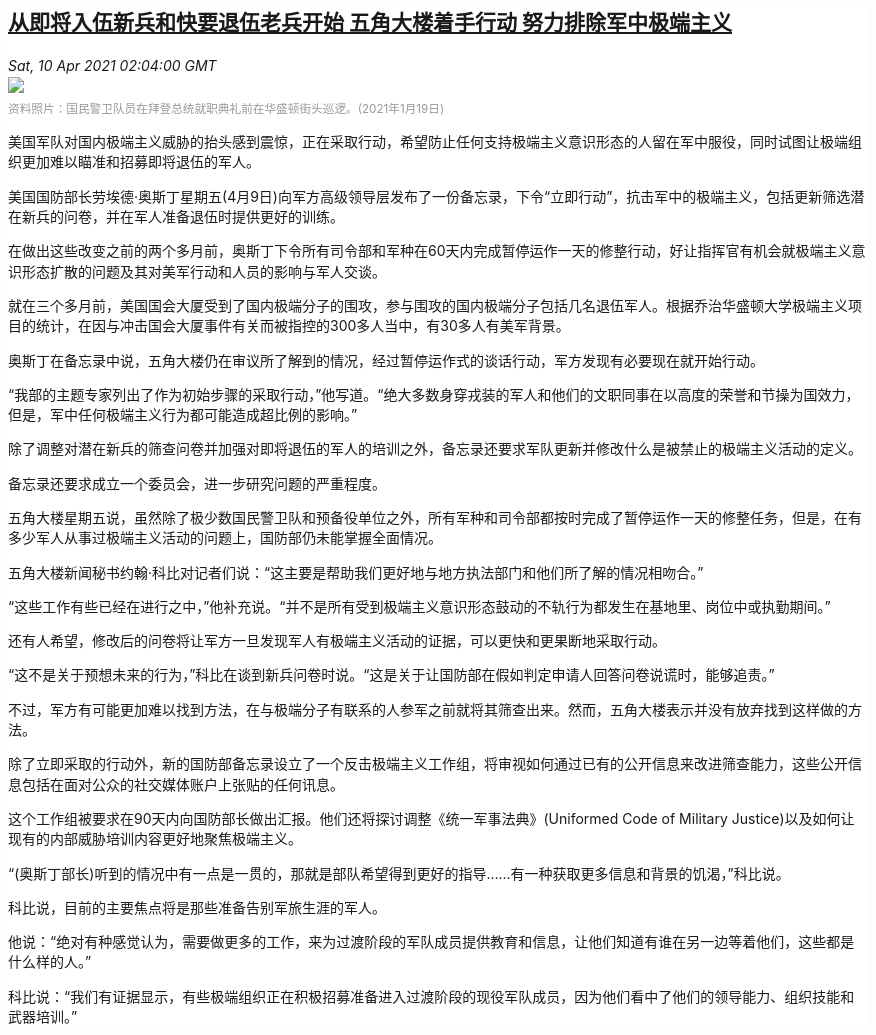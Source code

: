 
[从即将入伍新兵和快要退伍老兵开始 五角大楼着手行动 努力排除军中极端主义](https://www.voachinese.com/a/pentagon-plan-targets-extremism-in-the-ranks-20210409/5847949.html)
------

<div><i>Sat, 10 Apr 2021 02:04:00 GMT</i></div><img src="https://images.weserv.nl?url=gdb.voanews.com/1D21B46A-C094-4018-84D4-2EBE4EA4C4A8_cx0_cy7_cw0_r1_s_w900.jpg" width="100%"><div><small style="color: #999;">资料照片：国民警卫队员在拜登总统就职典礼前在华盛顿街头巡逻。(2021年1月19日)</small></div><p>美国军队对国内极端主义威胁的抬头感到震惊，正在采取行动，希望防止任何支持极端主义意识形态的人留在军中服役，同时试图让极端组织更加难以瞄准和招募即将退伍的军人。</p><p>美国国防部长劳埃德·奥斯丁星期五(4月9日)向军方高级领导层发布了一份备忘录，下令“立即行动”，抗击军中的极端主义，包括更新筛选潜在新兵的问卷，并在军人准备退伍时提供更好的训练。</p><p>在做出这些改变之前的两个多月前，奥斯丁下令所有司令部和军种在60天内完成暂停运作一天的修整行动，好让指挥官有机会就极端主义意识形态扩散的问题及其对美军行动和人员的影响与军人交谈。</p><p>就在三个多月前，美国国会大厦受到了国内极端分子的围攻，参与围攻的国内极端分子包括几名退伍军人。根据乔治华盛顿大学极端主义项目的统计，在因与冲击国会大厦事件有关而被指控的300多人当中，有30多人有美军背景。</p><p>奥斯丁在备忘录中说，五角大楼仍在审议所了解到的情况，经过暂停运作式的谈话行动，军方发现有必要现在就开始行动。</p><p>“我部的主题专家列出了作为初始步骤的采取行动，”他写道。“绝大多数身穿戎装的军人和他们的文职同事在以高度的荣誉和节操为国效力，但是，军中任何极端主义行为都可能造成超比例的影响。”</p><p>除了调整对潜在新兵的筛查问卷并加强对即将退伍的军人的培训之外，备忘录还要求军队更新并修改什么是被禁止的极端主义活动的定义。</p><p>备忘录还要求成立一个委员会，进一步研究问题的严重程度。</p><p>五角大楼星期五说，虽然除了极少数国民警卫队和预备役单位之外，所有军种和司令部都按时完成了暂停运作一天的修整任务，但是，在有多少军人从事过极端主义活动的问题上，国防部仍未能掌握全面情况。</p><p>五角大楼新闻秘书约翰·科比对记者们说：“这主要是帮助我们更好地与地方执法部门和他们所了解的情况相吻合。”</p><p>“这些工作有些已经在进行之中，”他补充说。“并不是所有受到极端主义意识形态鼓动的不轨行为都发生在基地里、岗位中或执勤期间。”</p><p>还有人希望，修改后的问卷将让军方一旦发现军人有极端主义活动的证据，可以更快和更果断地采取行动。</p><p>“这不是关于预想未来的行为，”科比在谈到新兵问卷时说。“这是关于让国防部在假如判定申请人回答问卷说谎时，能够追责。”</p><p>不过，军方有可能更加难以找到方法，在与极端分子有联系的人参军之前就将其筛查出来。然而，五角大楼表示并没有放弃找到这样做的方法。</p><p>除了立即采取的行动外，新的国防部备忘录设立了一个反击极端主义工作组，将审视如何通过已有的公开信息来改进筛查能力，这些公开信息包括在面对公众的社交媒体账户上张贴的任何讯息。</p><p>这个工作组被要求在90天内向国防部长做出汇报。他们还将探讨调整《统一军事法典》(Uniformed Code of Military Justice)以及如何让现有的内部威胁培训内容更好地聚焦极端主义。</p><p>“(奥斯丁部长)听到的情况中有一点是一贯的，那就是部队希望得到更好的指导……有一种获取更多信息和背景的饥渴，”科比说。</p><p>科比说，目前的主要焦点将是那些准备告别军旅生涯的军人。</p><p>他说：“绝对有种感觉认为，需要做更多的工作，来为过渡阶段的军队成员提供教育和信息，让他们知道有谁在另一边等着他们，这些都是什么样的人。”</p><p>科比说：“我们有证据显示，有些极端组织正在积极招募准备进入过渡阶段的现役军队成员，因为他们看中了他们的领导能力、组织技能和武器培训。”</p>
